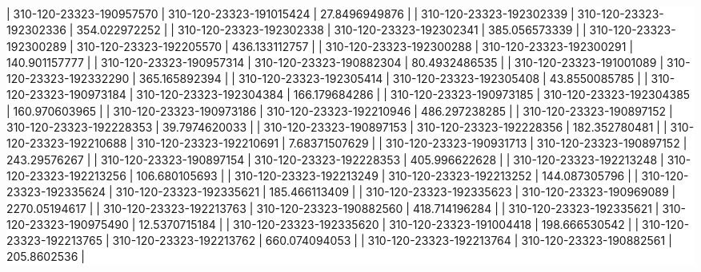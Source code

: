 | 310-120-23323-190957570 | 310-120-23323-191015424 | 27.8496949876 |
| 310-120-23323-192302339 | 310-120-23323-192302336 | 354.022972252 |
| 310-120-23323-192302338 | 310-120-23323-192302341 | 385.056573339 |
| 310-120-23323-192300289 | 310-120-23323-192205570 | 436.133112757 |
| 310-120-23323-192300288 | 310-120-23323-192300291 | 140.901157777 |
| 310-120-23323-190957314 | 310-120-23323-190882304 | 80.4932486535 |
| 310-120-23323-191001089 | 310-120-23323-192332290 | 365.165892394 |
| 310-120-23323-192305414 | 310-120-23323-192305408 | 43.8550085785 |
| 310-120-23323-190973184 | 310-120-23323-192304384 | 166.179684286 |
| 310-120-23323-190973185 | 310-120-23323-192304385 | 160.970603965 |
| 310-120-23323-190973186 | 310-120-23323-192210946 | 486.297238285 |
| 310-120-23323-190897152 | 310-120-23323-192228353 | 39.7974620033 |
| 310-120-23323-190897153 | 310-120-23323-192228356 | 182.352780481 |
| 310-120-23323-192210688 | 310-120-23323-192210691 | 7.68371507629 |
| 310-120-23323-190931713 | 310-120-23323-190897152 | 243.29576267 |
| 310-120-23323-190897154 | 310-120-23323-192228353 | 405.996622628 |
| 310-120-23323-192213248 | 310-120-23323-192213256 | 106.680105693 |
| 310-120-23323-192213249 | 310-120-23323-192213252 | 144.087305796 |
| 310-120-23323-192335624 | 310-120-23323-192335621 | 185.466113409 |
| 310-120-23323-192335623 | 310-120-23323-190969089 | 2270.05194617 |
| 310-120-23323-192213763 | 310-120-23323-190882560 | 418.714196284 |
| 310-120-23323-192335621 | 310-120-23323-190975490 | 12.5370715184 |
| 310-120-23323-192335620 | 310-120-23323-191004418 | 198.666530542 |
| 310-120-23323-192213765 | 310-120-23323-192213762 | 660.074094053 |
| 310-120-23323-192213764 | 310-120-23323-190882561 | 205.8602536 |
